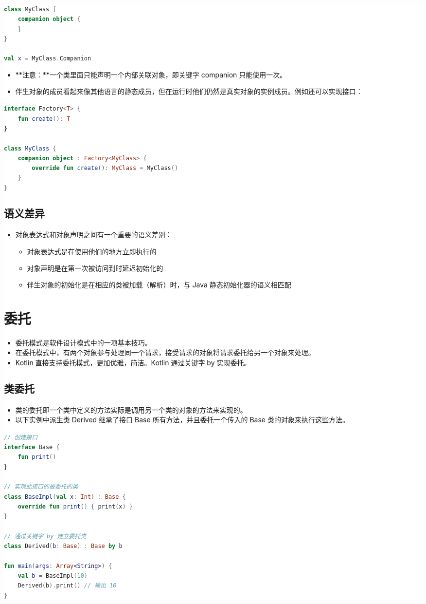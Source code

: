 ```kotlin
class MyClass {
    companion object {
    }
}

val x = MyClass.Companion
```

- **注意：**一个类里面只能声明一个内部关联对象，即关键字 companion 只能使用一次。

- 伴生对象的成员看起来像其他语言的静态成员，但在运行时他们仍然是真实对象的实例成员。例如还可以实现接口：

```kotlin
interface Factory<T> {
    fun create(): T
}

class MyClass {
    companion object : Factory<MyClass> {
        override fun create(): MyClass = MyClass()
    }
}
```

## 语义差异

- 对象表达式和对象声明之间有一个重要的语义差别：

  - 对象表达式是在使用他们的地方立即执行的

  - 对象声明是在第一次被访问到时延迟初始化的

  - 伴生对象的初始化是在相应的类被加载（解析）时，与 Java 静态初始化器的语义相匹配

# 委托

- 委托模式是软件设计模式中的一项基本技巧。
- 在委托模式中，有两个对象参与处理同一个请求，接受请求的对象将请求委托给另一个对象来处理。
- Kotlin 直接支持委托模式，更加优雅，简洁。Kotlin 通过关键字 by 实现委托。

## 类委托

- 类的委托即一个类中定义的方法实际是调用另一个类的对象的方法来实现的。
- 以下实例中派生类 Derived 继承了接口 Base 所有方法，并且委托一个传入的 Base 类的对象来执行这些方法。

```kotlin
// 创建接口
interface Base {   
    fun print()
}

// 实现此接口的被委托的类
class BaseImpl(val x: Int) : Base {
    override fun print() { print(x) }
}

// 通过关键字 by 建立委托类
class Derived(b: Base) : Base by b

fun main(args: Array<String>) {
    val b = BaseImpl(10)
    Derived(b).print() // 输出 10
}
```
